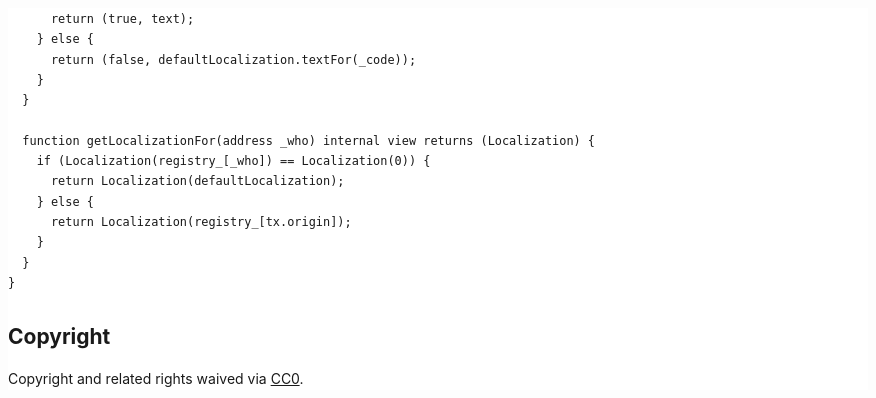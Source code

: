 ```solidity
      return (true, text);
    } else {
      return (false, defaultLocalization.textFor(_code));
    }
  }

  function getLocalizationFor(address _who) internal view returns (Localization) {
    if (Localization(registry_[_who]) == Localization(0)) {
      return Localization(defaultLocalization);
    } else {
      return Localization(registry_[tx.origin]);
    }
  }
}
```

## Copyright
Copyright and related rights waived via [CC0](../LICENSE.md).
